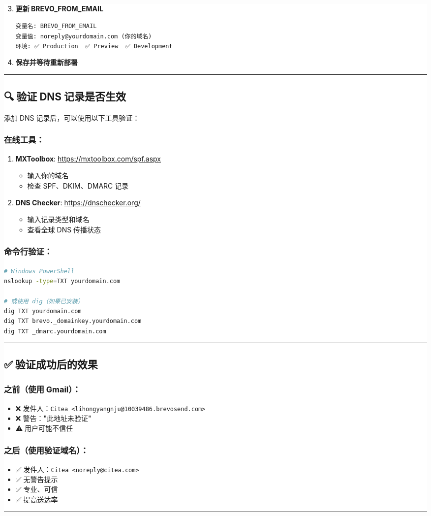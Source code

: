 3. **更新 BREVO_FROM_EMAIL**
   ```
   变量名: BREVO_FROM_EMAIL
   变量值: noreply@yourdomain.com (你的域名)
   环境: ✅ Production  ✅ Preview  ✅ Development
   ```

4. **保存并等待重新部署**

---

## 🔍 验证 DNS 记录是否生效

添加 DNS 记录后，可以使用以下工具验证：

### 在线工具：

1. **MXToolbox**: https://mxtoolbox.com/spf.aspx
   - 输入你的域名
   - 检查 SPF、DKIM、DMARC 记录

2. **DNS Checker**: https://dnschecker.org/
   - 输入记录类型和域名
   - 查看全球 DNS 传播状态

### 命令行验证：

```bash
# Windows PowerShell
nslookup -type=TXT yourdomain.com

# 或使用 dig（如果已安装）
dig TXT yourdomain.com
dig TXT brevo._domainkey.yourdomain.com
dig TXT _dmarc.yourdomain.com
```

---

## ✅ 验证成功后的效果

### 之前（使用 Gmail）：
- ❌ 发件人：`Citea <lihongyangnju@10039486.brevosend.com>`
- ❌ 警告："此地址未验证"
- ⚠️ 用户可能不信任

### 之后（使用验证域名）：
- ✅ 发件人：`Citea <noreply@citea.com>`
- ✅ 无警告提示
- ✅ 专业、可信
- ✅ 提高送达率

---
